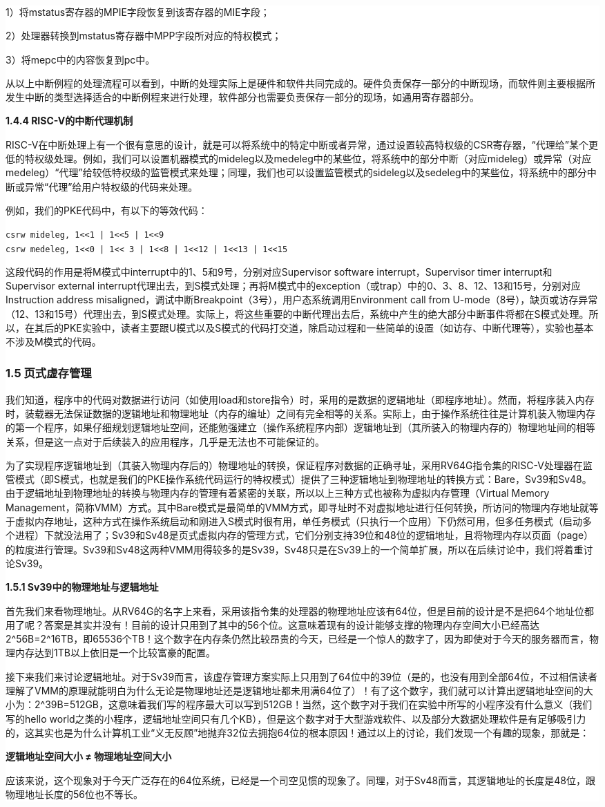 1）将mstatus寄存器的MPIE字段恢复到该寄存器的MIE字段；

2）处理器转换到mstatus寄存器中MPP字段所对应的特权模式；

3）将mepc中的内容恢复到pc中。

从以上中断例程的处理流程可以看到，中断的处理实际上是硬件和软件共同完成的。硬件负责保存一部分的中断现场，而软件则主要根据所发生中断的类型选择适合的中断例程来进行处理，软件部分也需要负责保存一部分的现场，如通用寄存器部分。

 

**1.4.4 RISC-V的中断代理机制**

RISC-V在中断处理上有一个很有意思的设计，就是可以将系统中的特定中断或者异常，通过设置较高特权级的CSR寄存器，“代理给”某个更低的特权级处理。例如，我们可以设置机器模式的mideleg以及medeleg中的某些位，将系统中的部分中断（对应mideleg）或异常（对应medeleg）“代理”给较低特权级的监管模式来处理；同理，我们也可以设置监管模式的sideleg以及sedeleg中的某些位，将系统中的部分中断或异常“代理”给用户特权级的代码来处理。

例如，我们的PKE代码中，有以下的等效代码：

```
csrw mideleg, 1<<1 | 1<<5 | 1<<9
csrw medeleg, 1<<0 | 1<< 3 | 1<<8 | 1<<12 | 1<<13 | 1<<15 
```

这段代码的作用是将M模式中interrupt中的1、5和9号，分别对应Supervisor software interrupt，Supervisor timer interrupt和Supervisor external interrupt代理出去，到S模式处理；再将M模式中的exception（或trap）中的0、3、8、12、13和15号，分别对应Instruction address misaligned，调试中断Breakpoint（3号），用户态系统调用Environment call from U-mode（8号），缺页或访存异常（12、13和15号）代理出去，到S模式处理。实际上，将这些重要的中断代理出去后，系统中产生的绝大部分中断事件将都在S模式处理。所以，在其后的PKE实验中，读者主要跟U模式以及S模式的代码打交道，除启动过程和一些简单的设置（如访存、中断代理等），实验也基本不涉及M模式的代码。

<a name="paging"></a>
### 1.5 页式虚存管理

我们知道，程序中的代码对数据进行访问（如使用load和store指令）时，采用的是数据的逻辑地址（即程序地址）。然而，将程序装入内存时，装载器无法保证数据的逻辑地址和物理地址（内存的编址）之间有完全相等的关系。实际上，由于操作系统往往是计算机装入物理内存的第一个程序，如果仔细规划逻辑地址空间，还能勉强建立（操作系统程序内部）逻辑地址到（其所装入的物理内存的）物理地址间的相等关系，但是这一点对于后续装入的应用程序，几乎是无法也不可能保证的。

为了实现程序逻辑地址到（其装入物理内存后的）物理地址的转换，保证程序对数据的正确寻址，采用RV64G指令集的RISC-V处理器在监管模式（即S模式，也就是我们的PKE操作系统代码运行的特权模式）提供了三种逻辑地址到物理地址的转换方式：Bare，Sv39和Sv48。由于逻辑地址到物理地址的转换与物理内存的管理有着紧密的关联，所以以上三种方式也被称为虚拟内存管理（Virtual Memory Management，简称VMM）方式。其中Bare模式是最简单的VMM方式，即寻址时不对虚拟地址进行任何转换，所访问的物理内存地址就等于虚拟内存地址，这种方式在操作系统启动和刚进入S模式时很有用，单任务模式（只执行一个应用）下仍然可用，但多任务模式（启动多个进程）下就没法用了；Sv39和Sv48是页式虚拟内存的管理方式，它们分别支持39位和48位的逻辑地址，且将物理内存以页面（page）的粒度进行管理。Sv39和Sv48这两种VMM用得较多的是Sv39，Sv48只是在Sv39上的一个简单扩展，所以在后续讨论中，我们将着重讨论Sv39。

 

**1.5.1 Sv39中的物理地址与逻辑地址**

首先我们来看物理地址。从RV64G的名字上来看，采用该指令集的处理器的物理地址应该有64位，但是目前的设计是不是把64个地址位都用了呢？答案是其实并没有！目前的设计只用到了其中的56个位。这意味着现有的设计能够支撑的物理内存空间大小已经高达2^56B=2^16TB，即65536个TB！这个数字在内存条仍然比较昂贵的今天，已经是一个惊人的数字了，因为即使对于今天的服务器而言，物理内存达到1TB以上依旧是一个比较富豪的配置。

接下来我们来讨论逻辑地址。对于Sv39而言，该虚存管理方案实际上只用到了64位中的39位（是的，也没有用到全部64位，不过相信读者理解了VMM的原理就能明白为什么无论是物理地址还是逻辑地址都未用满64位了）！有了这个数字，我们就可以计算出逻辑地址空间的大小为：2^39B=512GB，这意味着我们写的程序最大可以写到512GB！当然，这个数字对于我们在实验中所写的小程序没有什么意义（我们写的hello world之类的小程序，逻辑地址空间只有几个KB），但是这个数字对于大型游戏软件、以及部分大数据处理软件是有足够吸引力的，这其实也是为什么计算机工业“义无反顾”地抛弃32位去拥抱64位的根本原因！通过以上的讨论，我们发现一个有趣的现象，那就是：

**逻辑地址空间大小 ≠ 物理地址空间大小**

应该来说，这个现象对于今天广泛存在的64位系统，已经是一个司空见惯的现象了。同理，对于Sv48而言，其逻辑地址的长度是48位，跟物理地址长度的56位也不等长。
